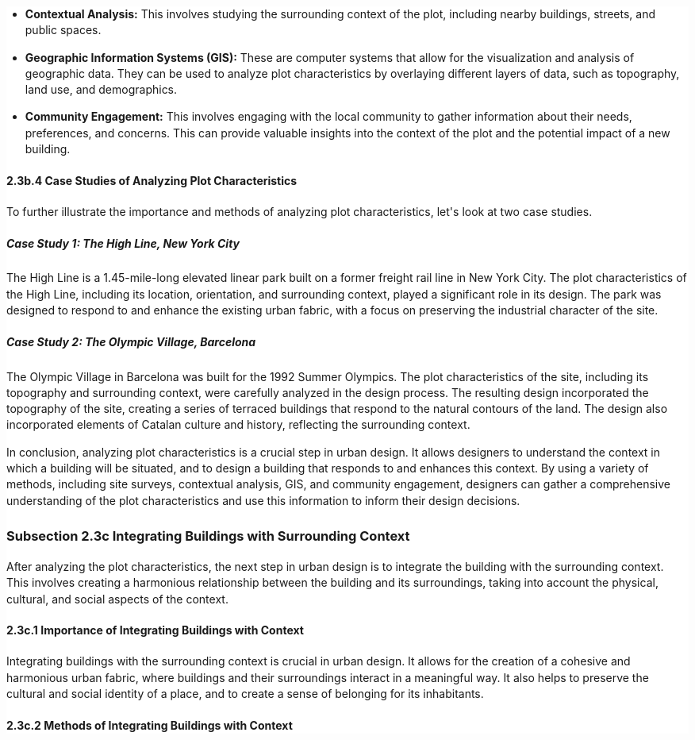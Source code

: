 - **Contextual Analysis:** This involves studying the surrounding context of the plot, including nearby buildings, streets, and public spaces.

- **Geographic Information Systems (GIS):** These are computer systems that allow for the visualization and analysis of geographic data. They can be used to analyze plot characteristics by overlaying different layers of data, such as topography, land use, and demographics.

- **Community Engagement:** This involves engaging with the local community to gather information about their needs, preferences, and concerns. This can provide valuable insights into the context of the plot and the potential impact of a new building.

#### 2.3b.4 Case Studies of Analyzing Plot Characteristics

To further illustrate the importance and methods of analyzing plot characteristics, let's look at two case studies.

##### Case Study 1: The High Line, New York City

The High Line is a 1.45-mile-long elevated linear park built on a former freight rail line in New York City. The plot characteristics of the High Line, including its location, orientation, and surrounding context, played a significant role in its design. The park was designed to respond to and enhance the existing urban fabric, with a focus on preserving the industrial character of the site.

##### Case Study 2: The Olympic Village, Barcelona

The Olympic Village in Barcelona was built for the 1992 Summer Olympics. The plot characteristics of the site, including its topography and surrounding context, were carefully analyzed in the design process. The resulting design incorporated the topography of the site, creating a series of terraced buildings that respond to the natural contours of the land. The design also incorporated elements of Catalan culture and history, reflecting the surrounding context.

In conclusion, analyzing plot characteristics is a crucial step in urban design. It allows designers to understand the context in which a building will be situated, and to design a building that responds to and enhances this context. By using a variety of methods, including site surveys, contextual analysis, GIS, and community engagement, designers can gather a comprehensive understanding of the plot characteristics and use this information to inform their design decisions.




### Subsection 2.3c Integrating Buildings with Surrounding Context

After analyzing the plot characteristics, the next step in urban design is to integrate the building with the surrounding context. This involves creating a harmonious relationship between the building and its surroundings, taking into account the physical, cultural, and social aspects of the context.

#### 2.3c.1 Importance of Integrating Buildings with Context

Integrating buildings with the surrounding context is crucial in urban design. It allows for the creation of a cohesive and harmonious urban fabric, where buildings and their surroundings interact in a meaningful way. It also helps to preserve the cultural and social identity of a place, and to create a sense of belonging for its inhabitants.

#### 2.3c.2 Methods of Integrating Buildings with Context
